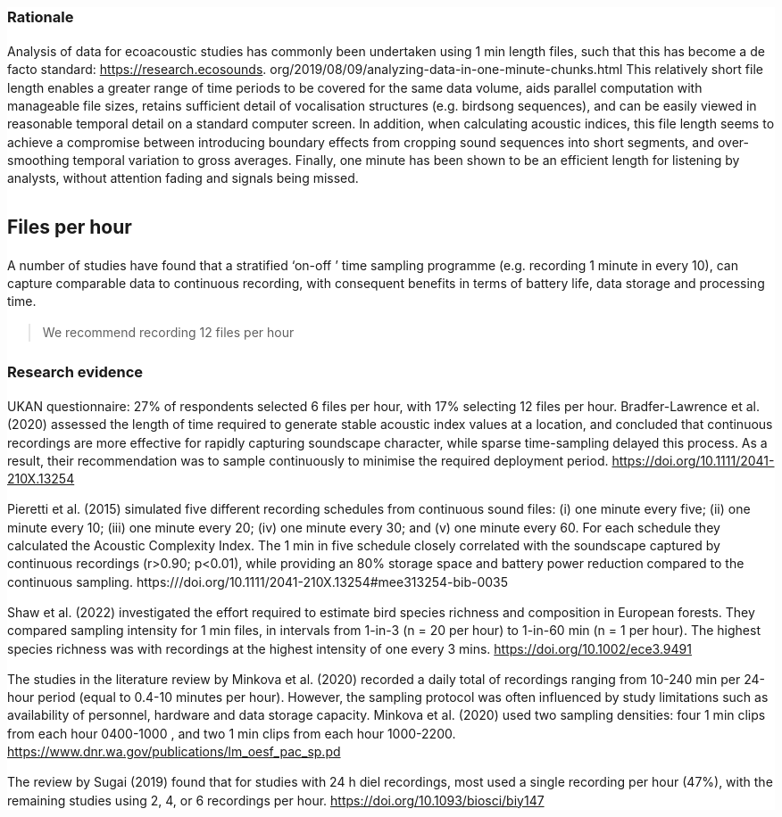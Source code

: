 ### Rationale
Analysis of data for ecoacoustic studies has commonly been undertaken using 1 min length files, such that this has become a de facto standard: https://research.ecosounds. org/2019/08/09/analyzing-data-in-one-minute-chunks.html
This relatively short file length enables a greater range of time periods to be covered for the same data volume, aids parallel computation with manageable file sizes, retains sufficient detail of vocalisation structures (e.g. birdsong sequences), and can be easily viewed in reasonable temporal detail on a standard computer screen. In addition, when calculating acoustic indices, this file length seems to achieve a compromise between introducing boundary effects from cropping sound sequences into short segments, and over-smoothing temporal variation to gross averages. Finally, one minute has been shown to be an efficient length for listening by analysts, without attention fading and signals being missed.

## Files per hour
A number of studies have found that a stratified ‘on-off ’ time sampling programme (e.g. recording 1 minute in every 10), can capture comparable data to continuous recording, with consequent benefits in terms of battery life, data storage and processing time.

> We recommend recording 12 files per hour

### Research evidence
UKAN questionnaire: 27% of respondents selected 6 files per hour, with 17% selecting 12 files per hour.
Bradfer-Lawrence et al. (2020) assessed the length of time required to generate stable acoustic index values at a location, and concluded that continuous recordings are more effective for rapidly capturing soundscape character, while sparse time-sampling delayed this process. As a result, their recommendation was to sample continuously to minimise the required deployment period.
https://doi.org/10.1111/2041-210X.13254

Pieretti et al. (2015) simulated five different recording schedules from continuous sound files: (i) one minute every five; (ii) one minute every 10; (iii) one minute every 20; (iv) one minute every 30; and (v) one minute every 60. For each schedule they calculated the Acoustic Complexity Index. The 1 min in five schedule closely correlated with the soundscape captured by continuous recordings (r>0.90; p<0.01), while providing an 80% storage space and battery power reduction compared to the continuous sampling. https:///doi.org/10.1111/2041-210X.13254#mee313254-bib-0035

Shaw et al. (2022) investigated the effort required to estimate bird species richness and composition in European forests. They compared sampling intensity for 1 min files,
in intervals from 1-in-3 (n = 20 per hour) to 1-in-60 min (n = 1 per hour). The highest species richness was with recordings at the highest intensity of one every 3 mins. https://doi.org/10.1002/ece3.9491

The studies in the literature review by Minkova et al. (2020) recorded a daily total of recordings ranging from 10-240 min per 24-hour period (equal to 0.4-10 minutes per hour). However, the sampling protocol was often influenced by study limitations such as availability of personnel, hardware and data storage capacity. Minkova et al. (2020) used two sampling densities: four 1 min clips from each hour 0400-1000 , and two 1 min clips from each hour 1000-2200.
https://www.dnr.wa.gov/publications/lm_oesf_pac_sp.pd

The review by Sugai (2019) found that for studies with 24 h diel recordings, most used a single recording per hour (47%), with the remaining studies using 2, 4, or 6 recordings per hour.
https://doi.org/10.1093/biosci/biy147
